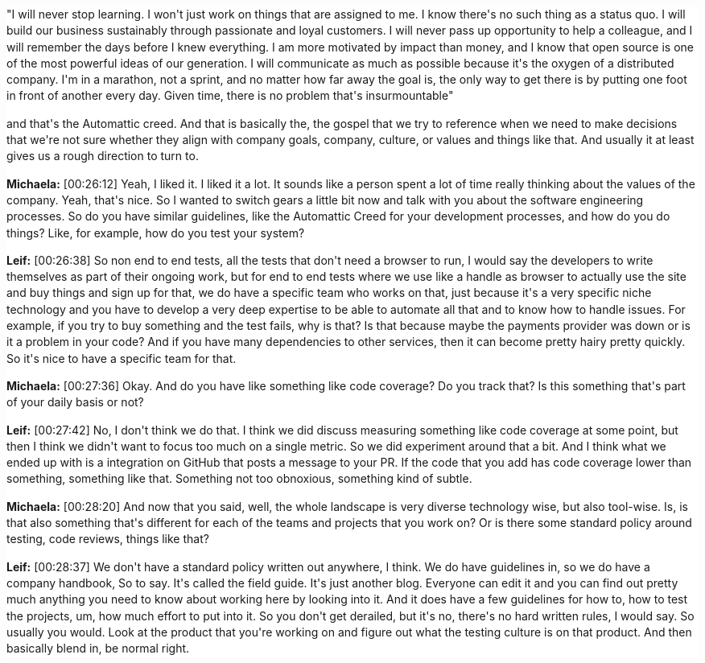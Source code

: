 "I will never stop learning. 
I won't just work on things that are assigned to me. 
I know there's no such thing as a status quo. 
I will build our business sustainably through passionate and loyal customers. 
I will never pass up opportunity to help a colleague,
and I will remember the days before I knew everything. 
I am more motivated by impact than money, 
and I know that open source is one of the most powerful ideas of our generation. 
I will communicate as much as possible because it's the 
oxygen of a distributed company. 
I'm in a marathon, not a sprint, and no matter how far away the goal is, 
the only way to get there is by putting one foot in front of another every day.
Given time, there is no problem that's insurmountable" 

and that's the Automattic creed. And that is basically the, the gospel that we
try to reference when we need to make decisions that we're not sure whether they
align with company goals, company, culture, or values and things like that. And 
usually it at least gives us a rough direction to turn to. 

**Michaela:** [00:26:12] Yeah, I liked it. I liked it a lot. It sounds like a 
person spent a lot of time really thinking about the values of the company.
Yeah, that's nice. So I wanted to switch gears a little bit now and talk with 
you about the software engineering processes. So do you have similar guidelines, 
like the Automattic Creed for your development processes, and how do you do 
things? Like, for example, how do you test your system? 

**Leif:** [00:26:38] So non end to end tests, all the tests that don't need a
browser to run, I would say the developers to write themselves as part of their
ongoing work, but for end to end tests where we use like a handle as browser to
actually use the site and buy things and sign up for that, we do have a specific
team who works on that, just because it's a very specific niche technology and you
have to develop a very deep expertise to be able to automate all that and to know
how to handle issues. For example, if you try to buy something and the test fails,
why is that? Is that because maybe the payments provider was down or is it a 
problem in your code? And if you have many dependencies to other services, then it
can become pretty hairy pretty quickly. So it's nice to have a specific team for that.

**Michaela:** [00:27:36] Okay. And do you have like something like code coverage?
Do you track that? Is this something that's part of your daily basis or not?

**Leif:** [00:27:42]  No, I don't think we do that. I think we did discuss 
measuring something like code coverage at some point, but then I think we 
didn't want to focus too much on a single metric. So we did experiment around 
that a bit. And I think what we ended up with is a integration on GitHub that 
posts a message to your PR. If the code that you add has code coverage lower 
than something, something like that. Something not too obnoxious, something kind 
of subtle. 

**Michaela:** [00:28:20] And now that you said, well, the whole landscape is 
very diverse technology wise, but also tool-wise. Is, is that also something
that's different for each of the teams and projects that you work on? Or is
there some standard policy around testing, code reviews, things like that? 

**Leif:** [00:28:37] We don't have a standard policy written out anywhere, I 
think. We do have guidelines in, so we do have a company handbook, So to say.
It's called the field guide. It's just another blog. Everyone can edit it and
you can find out pretty much anything you need to know about working here by
looking into it. And it does have a few guidelines for how to, how to test the
projects, um, how much effort to put into it. So you don't get derailed, but it's
no, there's no hard written rules, I would say. So usually you would. Look at the
product that you're working on and figure out what the testing culture is on that
product. And then basically blend in, be normal right.
